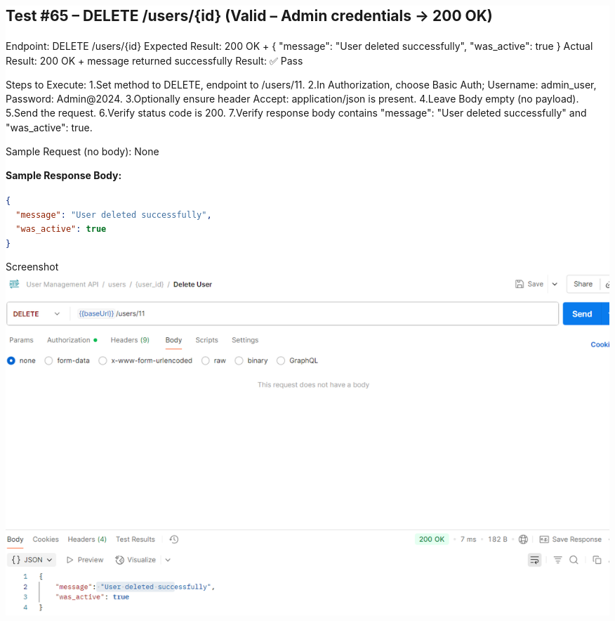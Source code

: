 ## Test #65 – DELETE /users/{id} (Valid – Admin credentials → 200 OK)

Endpoint: DELETE /users/{id}
Expected Result: 200 OK + { "message": "User deleted successfully", "was_active": true }
Actual Result: 200 OK + message returned successfully
Result: ✅ Pass

Steps to Execute:
1.Set method to DELETE, endpoint to /users/11.
2.In Authorization, choose Basic Auth; Username: admin_user, Password: Admin@2024.
3.Optionally ensure header Accept: application/json is present.
4.Leave Body empty (no payload).
5.Send the request.
6.Verify status code is 200.
7.Verify response body contains "message": "User deleted successfully" and "was_active": true.

Sample Request (no body): None

**Sample Response Body:**
```json
{
  "message": "User deleted successfully",
  "was_active": true
}
```
Screenshot
![DELETE-Delete_Admin](./screenshots/Delete_Admin.png)
